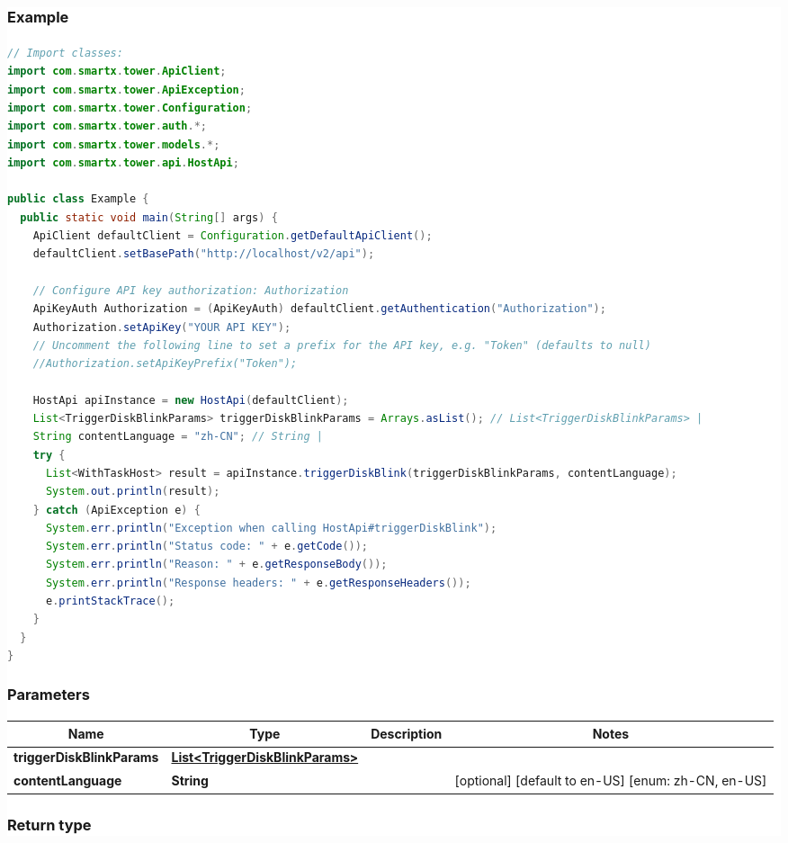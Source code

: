 ### Example
```java
// Import classes:
import com.smartx.tower.ApiClient;
import com.smartx.tower.ApiException;
import com.smartx.tower.Configuration;
import com.smartx.tower.auth.*;
import com.smartx.tower.models.*;
import com.smartx.tower.api.HostApi;

public class Example {
  public static void main(String[] args) {
    ApiClient defaultClient = Configuration.getDefaultApiClient();
    defaultClient.setBasePath("http://localhost/v2/api");
    
    // Configure API key authorization: Authorization
    ApiKeyAuth Authorization = (ApiKeyAuth) defaultClient.getAuthentication("Authorization");
    Authorization.setApiKey("YOUR API KEY");
    // Uncomment the following line to set a prefix for the API key, e.g. "Token" (defaults to null)
    //Authorization.setApiKeyPrefix("Token");

    HostApi apiInstance = new HostApi(defaultClient);
    List<TriggerDiskBlinkParams> triggerDiskBlinkParams = Arrays.asList(); // List<TriggerDiskBlinkParams> | 
    String contentLanguage = "zh-CN"; // String | 
    try {
      List<WithTaskHost> result = apiInstance.triggerDiskBlink(triggerDiskBlinkParams, contentLanguage);
      System.out.println(result);
    } catch (ApiException e) {
      System.err.println("Exception when calling HostApi#triggerDiskBlink");
      System.err.println("Status code: " + e.getCode());
      System.err.println("Reason: " + e.getResponseBody());
      System.err.println("Response headers: " + e.getResponseHeaders());
      e.printStackTrace();
    }
  }
}
```

### Parameters

Name | Type | Description  | Notes
------------- | ------------- | ------------- | -------------
 **triggerDiskBlinkParams** | [**List&lt;TriggerDiskBlinkParams&gt;**](TriggerDiskBlinkParams.md)|  |
 **contentLanguage** | **String**|  | [optional] [default to en-US] [enum: zh-CN, en-US]

### Return type
